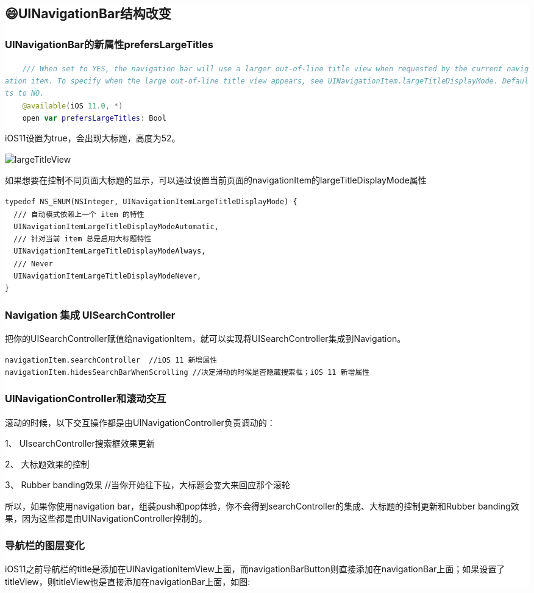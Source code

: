 ## :smile:UINavigationBar结构改变

### UINavigationBar的新属性prefersLargeTitles

```swift
    /// When set to YES, the navigation bar will use a larger out-of-line title view when requested by the current navigation item. To specify when the large out-of-line title view appears, see UINavigationItem.largeTitleDisplayMode. Defaults to NO.
    @available(iOS 11.0, *)
    open var prefersLargeTitles: Bool
```

iOS11设置为true，会出现大标题，高度为52。
```swift       self.navigationController?.navigationBar.prefersLargeTitles = true
```
![largeTitleView](largeTitleView.png)


如果想要在控制不同页面大标题的显示，可以通过设置当前页面的navigationItem的largeTitleDisplayMode属性

```
typedef NS_ENUM(NSInteger, UINavigationItemLargeTitleDisplayMode) {
  /// 自动模式依赖上一个 item 的特性
  UINavigationItemLargeTitleDisplayModeAutomatic,
  /// 针对当前 item 总是启用大标题特性
  UINavigationItemLargeTitleDisplayModeAlways,
  /// Never 
  UINavigationItemLargeTitleDisplayModeNever,
}
```

### Navigation 集成 UISearchController
把你的UISearchController赋值给navigationItem，就可以实现将UISearchController集成到Navigation。

```
navigationItem.searchController  //iOS 11 新增属性
navigationItem.hidesSearchBarWhenScrolling //决定滑动的时候是否隐藏搜索框；iOS 11 新增属性
```

### UINavigationController和滚动交互

滚动的时候，以下交互操作都是由UINavigationController负责调动的：

1、 UIsearchController搜索框效果更新

2、 大标题效果的控制

3、 Rubber banding效果 //当你开始往下拉，大标题会变大来回应那个滚轮

所以，如果你使用navigation bar，组装push和pop体验，你不会得到searchController的集成、大标题的控制更新和Rubber banding效果，因为这些都是由UINavigationController控制的。

### 导航栏的图层变化
iOS11之前导航栏的title是添加在UINavigationItemView上面，而navigationBarButton则直接添加在navigationBar上面；如果设置了titleView，则titleView也是直接添加在navigationBar上面，如图:
